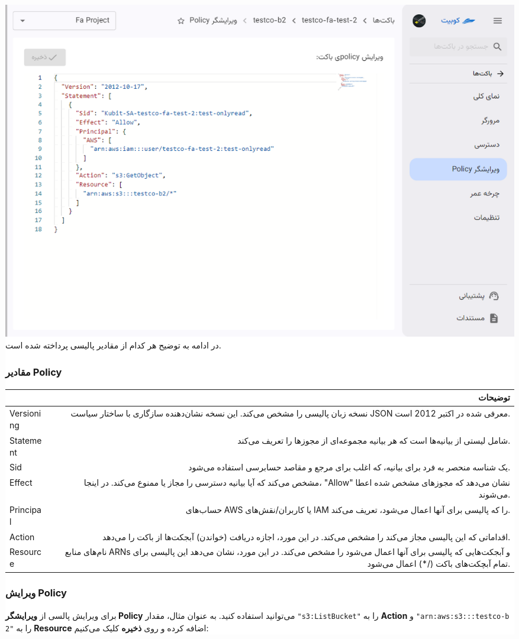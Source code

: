 ![Bucket: bucket policy details](img/bucket-policy-details.png)
در ادامه به توضیح هر کدام از مقادیر پالیسی پرداخته شده است.

### مقادیر Policy

|            |                                                                                                                                                           توضیحات |
| ---------- | ----------------------------------------------------------------------------------------------------------------------------------------------------------------: |
| Versioning |                                                    نسخه زبان پالیسی را مشخص می‌کند. این نسخه نشان‌دهنده سازگاری با ساختار سیاست JSON معرفی شده در اکتبر 2012 است. |
| Statement  |                                                                                     شامل لیستی از بیانیه‌ها است که هر بیانیه مجموعه‌ای از مجوزها را تعریف می‌کند. |
| Sid        |                                                                              یک شناسه منحصر به فرد برای بیانیه، که اغلب برای مرجع و مقاصد حسابرسی استفاده می‌شود. |
| Effect     |                                         مشخص می‌کند که آیا بیانیه دسترسی را مجاز یا ممنوع می‌کند. در اینجا، "Allow" نشان می‌دهد که مجوزهای مشخص شده اعطا می‌شوند. |
| Principal  |                                                                            حساب‌های AWS یا کاربران/نقش‌های IAM را که پالیسی برای آنها اعمال می‌شود، تعریف می‌کند. |
| Action     |                                                 اقداماتی که این پالیسی مجاز می‌کند را مشخص می‌کند. در این مورد، اجازه دریافت (خواندن) آبجکت‌ها از باکت را می‌دهد. |
| Resource   | نام‌های منابع ARNs و آبجکت‌هایی که پالیسی برای آنها اعمال می‌شود را مشخص می‌کند. در این مورد، نشان می‌دهد این پالیسی برای تمام آبچکت‌های باکت (/\*) اعمال می‌شود. |

### ویرایش Policy

برای ویرایش پالسی از **ویرایشگر Policy** می‌توانید استفاده کنید. به عنوان مثال، مقدار `"s3:ListBucket"` را به **Action** و `"arn:aws:s3:::testco-b2"` را به **Resource** اضافه کرده و روی **ذخیره** کلیک می‌کنیم:
